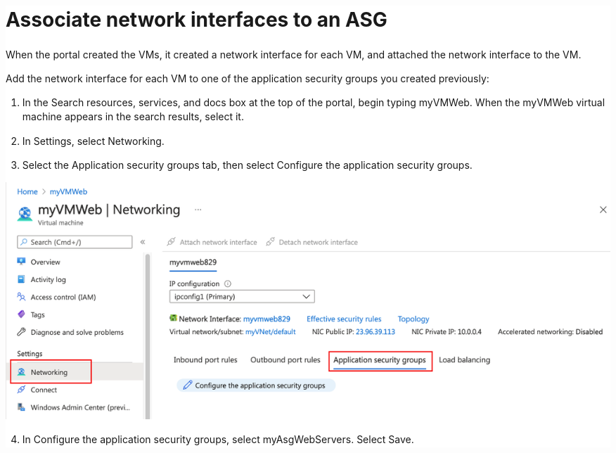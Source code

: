 # Associate network interfaces to an ASG
When the portal created the VMs, it created a network interface for each VM, and attached the network interface to the VM.

Add the network interface for each VM to one of the application security groups you created previously:

1. In the Search resources, services, and docs box at the top of the portal, begin typing myVMWeb. When the myVMWeb virtual machine appears in the search results, select it.

2. In Settings, select Networking.

3. Select the Application security groups tab, then select Configure the application security groups.

![picture alt](https://github.com/priyal-agrawal/Tech_Challenges/blob/3e15941288df5c5e00e1790f9283a64938c80365/Challenge%201/images/configure-app-sec-groups.png)


4. In Configure the application security groups, select myAsgWebServers. Select Save.
